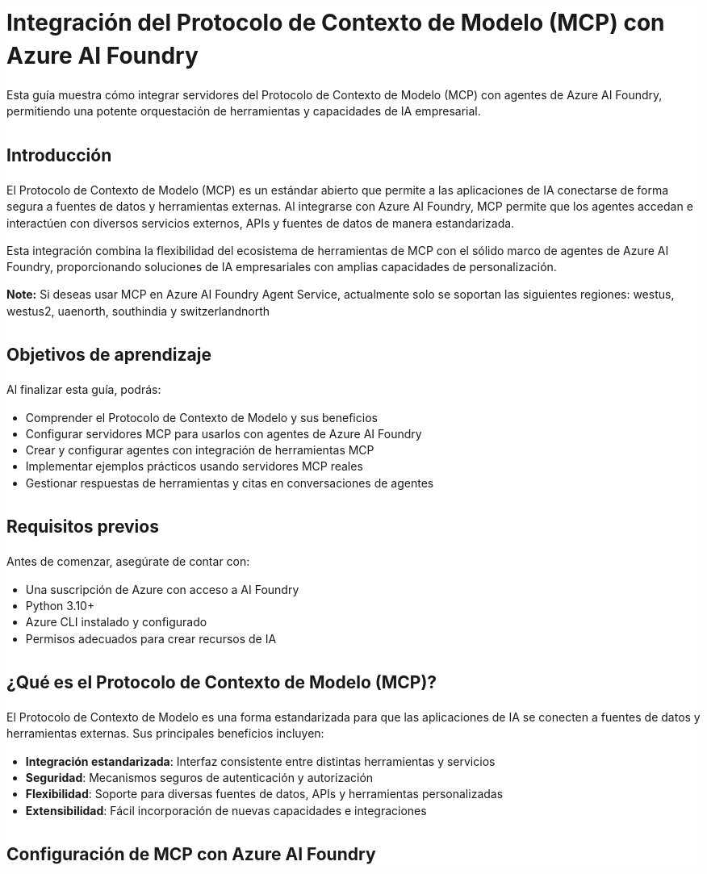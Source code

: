 
# Integración del Protocolo de Contexto de Modelo (MCP) con Azure AI Foundry

Esta guía muestra cómo integrar servidores del Protocolo de Contexto de Modelo (MCP) con agentes de Azure AI Foundry, permitiendo una potente orquestación de herramientas y capacidades de IA empresarial.

## Introducción

El Protocolo de Contexto de Modelo (MCP) es un estándar abierto que permite a las aplicaciones de IA conectarse de forma segura a fuentes de datos y herramientas externas. Al integrarse con Azure AI Foundry, MCP permite que los agentes accedan e interactúen con diversos servicios externos, APIs y fuentes de datos de manera estandarizada.

Esta integración combina la flexibilidad del ecosistema de herramientas de MCP con el sólido marco de agentes de Azure AI Foundry, proporcionando soluciones de IA empresariales con amplias capacidades de personalización.

**Note:** Si deseas usar MCP en Azure AI Foundry Agent Service, actualmente solo se soportan las siguientes regiones: westus, westus2, uaenorth, southindia y switzerlandnorth

## Objetivos de aprendizaje

Al finalizar esta guía, podrás:

- Comprender el Protocolo de Contexto de Modelo y sus beneficios
- Configurar servidores MCP para usarlos con agentes de Azure AI Foundry
- Crear y configurar agentes con integración de herramientas MCP
- Implementar ejemplos prácticos usando servidores MCP reales
- Gestionar respuestas de herramientas y citas en conversaciones de agentes

## Requisitos previos

Antes de comenzar, asegúrate de contar con:

- Una suscripción de Azure con acceso a AI Foundry
- Python 3.10+
- Azure CLI instalado y configurado
- Permisos adecuados para crear recursos de IA

## ¿Qué es el Protocolo de Contexto de Modelo (MCP)?

El Protocolo de Contexto de Modelo es una forma estandarizada para que las aplicaciones de IA se conecten a fuentes de datos y herramientas externas. Sus principales beneficios incluyen:

- **Integración estandarizada**: Interfaz consistente entre distintas herramientas y servicios
- **Seguridad**: Mecanismos seguros de autenticación y autorización
- **Flexibilidad**: Soporte para diversas fuentes de datos, APIs y herramientas personalizadas
- **Extensibilidad**: Fácil incorporación de nuevas capacidades e integraciones

## Configuración de MCP con Azure AI Foundry
